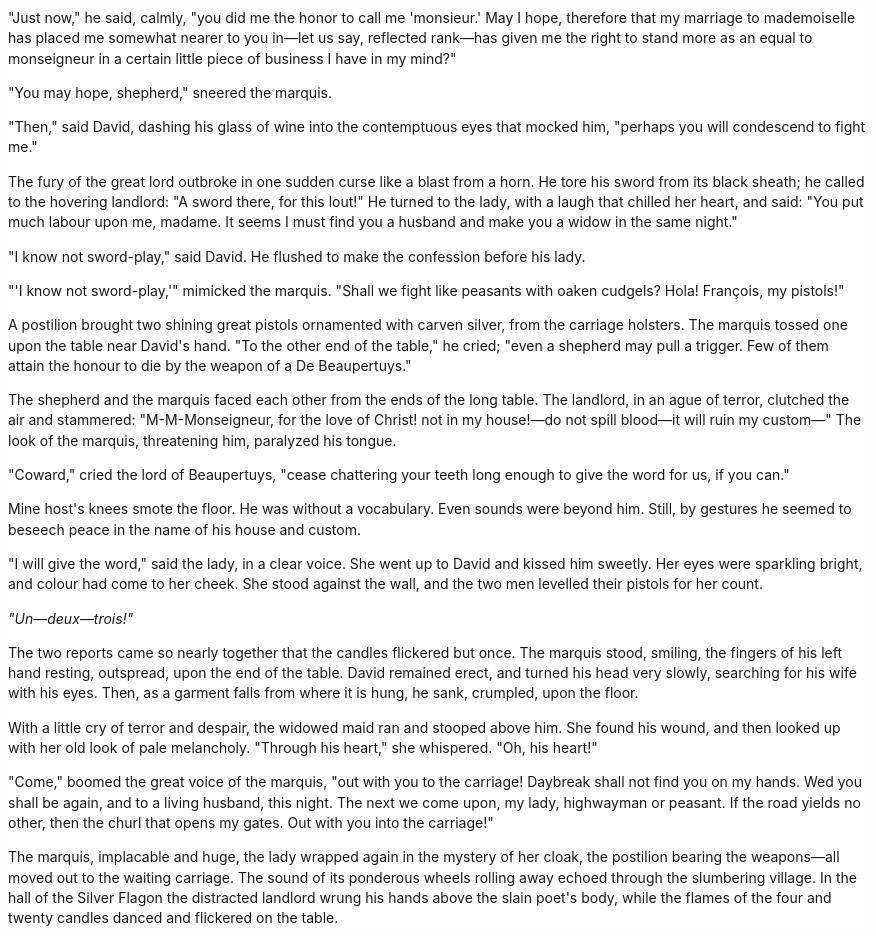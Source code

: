 "Just now," he said, calmly, "you did me the honor to call me 'monsieur.' May I hope, therefore that my marriage to mademoiselle has placed me somewhat nearer to you in—let us say, reflected rank—has given me the right to stand more as an equal to monseigneur in a certain little piece of business I have in my mind?"

"You may hope, shepherd," sneered the marquis.

"Then," said David, dashing his glass of wine into the contemptuous eyes that mocked him, "perhaps you will condescend to fight me."

The fury of the great lord outbroke in one sudden curse like a blast from a horn. He tore his sword from its black sheath; he called to the hovering landlord: "A sword there, for this lout!" He turned to the lady, with a laugh that chilled her heart, and said: "You put much labour upon me, madame. It seems I must find you a husband and make you a widow in the same night."

"I know not sword-play," said David. He flushed to make the confession before his lady.

"'I know not sword-play,'" mimicked the marquis. "Shall we fight like peasants with oaken cudgels? Hola! François, my pistols!"

A postilion brought two shining great pistols ornamented with carven silver, from the carriage holsters. The marquis tossed one upon the table near David's hand. "To the other end of the table," he cried; "even a shepherd may pull a trigger. Few of them attain the honour to die by the weapon of a De Beaupertuys."

The shepherd and the marquis faced each other from the ends of the long table. The landlord, in an ague of terror, clutched the air and stammered: "M-M-Monseigneur, for the love of Christ! not in my house!—do not spill blood—it will ruin my custom—" The look of the marquis, threatening him, paralyzed his tongue.

"Coward," cried the lord of Beaupertuys, "cease chattering your teeth long enough to give the word for us, if you can."

Mine host's knees smote the floor. He was without a vocabulary. Even sounds were beyond him. Still, by gestures he seemed to beseech peace in the name of his house and custom.

"I will give the word," said the lady, in a clear voice. She went up to David and kissed him sweetly. Her eyes were sparkling bright, and colour had come to her cheek. She stood against the wall, and the two men levelled their pistols for her count.

*"Un—deux—trois!"*

The two reports came so nearly together that the candles flickered but once. The marquis stood, smiling, the fingers of his left hand resting, outspread, upon the end of the table. David remained erect, and turned his head very slowly, searching for his wife with his eyes. Then, as a garment falls from where it is hung, he sank, crumpled, upon the floor.

With a little cry of terror and despair, the widowed maid ran and stooped above him. She found his wound, and then looked up with her old look of pale melancholy. "Through his heart," she whispered. "Oh, his heart!"

"Come," boomed the great voice of the marquis, "out with you to the carriage! Daybreak shall not find you on my hands. Wed you shall be again, and to a living husband, this night. The next we come upon, my lady, highwayman or peasant. If the road yields no other, then the churl that opens my gates. Out with you into the carriage!"

The marquis, implacable and huge, the lady wrapped again in the mystery of her cloak, the postilion bearing the weapons—all moved out to the waiting carriage. The sound of its ponderous wheels rolling away echoed through the slumbering village. In the hall of the Silver Flagon the distracted landlord wrung his hands above the slain poet's body, while the flames of the four and twenty candles danced and flickered on the table.
